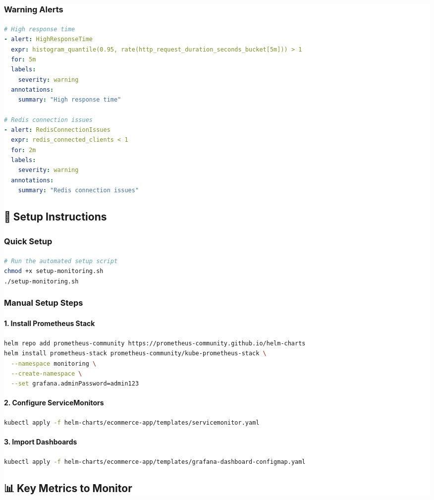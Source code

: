### Warning Alerts
```yaml
# High response time
- alert: HighResponseTime
  expr: histogram_quantile(0.95, rate(http_request_duration_seconds_bucket[5m])) > 1
  for: 5m
  labels:
    severity: warning
  annotations:
    summary: "High response time"

# Redis connection issues
- alert: RedisConnectionIssues
  expr: redis_connected_clients < 1
  for: 2m
  labels:
    severity: warning
  annotations:
    summary: "Redis connection issues"
```

## 🔧 Setup Instructions

### Quick Setup
```bash
# Run the automated setup script
chmod +x setup-monitoring.sh
./setup-monitoring.sh
```

### Manual Setup Steps

#### 1. Install Prometheus Stack
```bash
helm repo add prometheus-community https://prometheus-community.github.io/helm-charts
helm install prometheus-stack prometheus-community/kube-prometheus-stack \
  --namespace monitoring \
  --create-namespace \
  --set grafana.adminPassword=admin123
```

#### 2. Configure ServiceMonitors
```bash
kubectl apply -f helm-charts/ecommerce-app/templates/servicemonitor.yaml
```

#### 3. Import Dashboards
```bash
kubectl apply -f helm-charts/ecommerce-app/templates/grafana-dashboard-configmap.yaml
```

## 📊 Key Metrics to Monitor
